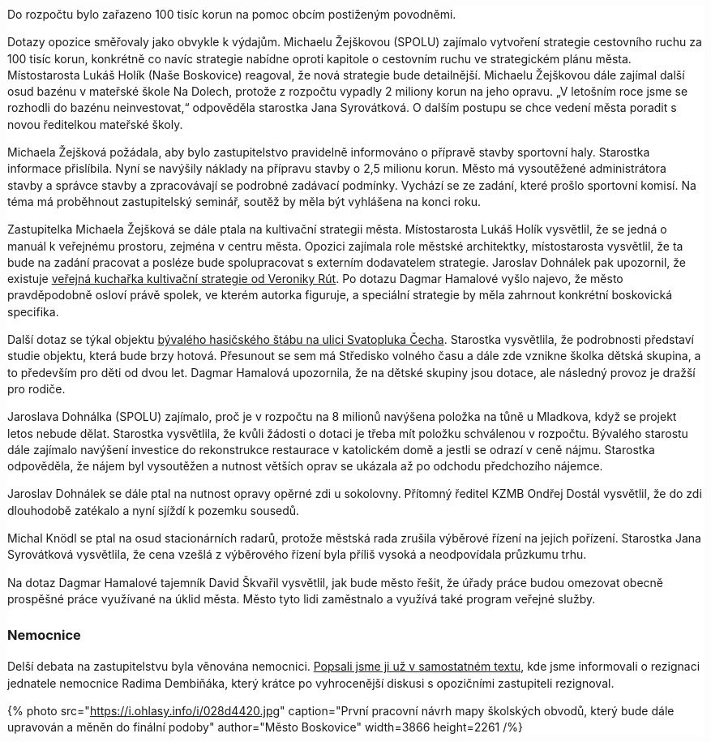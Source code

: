 Do rozpočtu bylo zařazeno 100 tisíc korun na pomoc obcím postiženým povodněmi.

Dotazy opozice směřovaly jako obvykle k výdajům. Michaelu Žejškovou (SPOLU) zajímalo vytvoření strategie cestovního ruchu za 100 tisíc korun, konkrétně co navíc strategie nabídne oproti kapitole o cestovním ruchu ve strategickém plánu města. Místostarosta Lukáš Holík (Naše Boskovice) reagoval, že nová strategie bude detailnější. Michaelu Žejškovou dále zajímal další osud bazénu v mateřské škole Na Dolech, protože z rozpočtu vypadly 2 miliony korun na jeho opravu. „V letošním roce jsme se rozhodli do bazénu neinvestovat,“ odpověděla starostka Jana Syrovátková. O dalším postupu se chce vedení města poradit s novou ředitelkou mateřské školy.

Michaela Žejšková požádala, aby bylo zastupitelstvo pravidelně informováno o přípravě stavby sportovní haly. Starostka informace přislíbila. Nyní se navýšily náklady na přípravu stavby o 2,5 milionu korun. Město má vysoutěžené administrátora stavby a správce stavby a zpracovávají se podrobné zadávací podmínky. Vychází se ze zadání, které prošlo sportovní komisí. Na téma má proběhnout zastupitelský seminář, soutěž by měla být vyhlášena na konci roku.

Zastupitelka Michaela Žejšková se dále ptala na kultivační strategii města. Místostarosta Lukáš Holík vysvětlil, že se jedná o manuál k veřejnému prostoru, zejména v centru města. Opozici zajímala role městské architektky, místostarosta vysvětlil, že ta bude na zadání pracovat a posléze bude spolupracovat s externím dodavatelem strategie. Jaroslav Dohnálek pak upozornil, že existuje [veřejná kuchařka kultivační strategie od Veroniky Rút](https://veronikarut.com/project/kucharka-kultivace-pro-200-mest). Po dotazu Dagmar Hamalové vyšlo najevo, že město pravděpodobně osloví právě spolek, ve kterém autorka figuruje, a speciální strategie by měla zahrnout konkrétní boskovická specifika.

Další dotaz se týkal objektu [bývalého hasičského štábu na ulici Svatopluka Čecha](https://fotky.ohlasy.info/Štáb-civilní-obrany). Starostka vysvětlila, že podrobnosti představí studie objektu, která bude brzy hotová. Přesunout se sem má Středisko volného času a dále zde vznikne školka dětská skupina, a to především pro děti od dvou let. Dagmar Hamalová upozornila, že na dětské skupiny jsou dotace, ale následný provoz je dražší pro rodiče.

Jaroslava Dohnálka (SPOLU) zajímalo, proč je v rozpočtu na 8 milionů navýšena položka na tůně u Mladkova, když se projekt letos nebude dělat. Starostka vysvětlila, že kvůli žádosti o dotaci je třeba mít položku schválenou v rozpočtu. Bývalého starostu dále zajímalo navýšení investice do rekonstrukce restaurace v katolickém domě a jestli se odrazí v ceně nájmu. Starostka odpověděla, že nájem byl vysoutěžen a nutnost větších oprav se ukázala až po odchodu předchozího nájemce. 

Jaroslav Dohnálek se dále ptal na nutnost opravy opěrné zdi u sokolovny. Přítomný ředitel KZMB Ondřej Dostál vysvětlil, že do zdi dlouhodobě zatékalo a nyní sjíždí k pozemku sousedů.

Michal Knödl se ptal na osud stacionárních radarů, protože městská rada zrušila výběrové řízení na jejich pořízení. Starostka Jana Syrovátková vysvětlila, že cena vzešlá z výběrového řízení byla příliš vysoká a neodpovídala průzkumu trhu.

Na dotaz Dagmar Hamalové tajemník David Škvařil vysvětlil, jak bude město řešit, že úřady práce budou omezovat obecně prospěšné práce využívané na úklid města. Město tyto lidi zaměstnalo a využívá také program veřejné služby.

### Nemocnice

Delší debata na zastupitelstvu byla věnována nemocnici. [Popsali jsme ji už v samostatném textu](https://ohlasy.info/clanky/2024/09/jednatel-konci.html), kde jsme informovali o rezignaci jednatele nemocnice Radima Dembiňáka, který krátce po vyhrocenější diskusi s opozičními zastupiteli rezignoval.

{% photo src="https://i.ohlasy.info/i/028d4420.jpg" caption="První pracovní návrh mapy školských obvodů, který bude dále upravován a měněn do finální podoby" author="Město Boskovice" width=3866 height=2261 /%}
